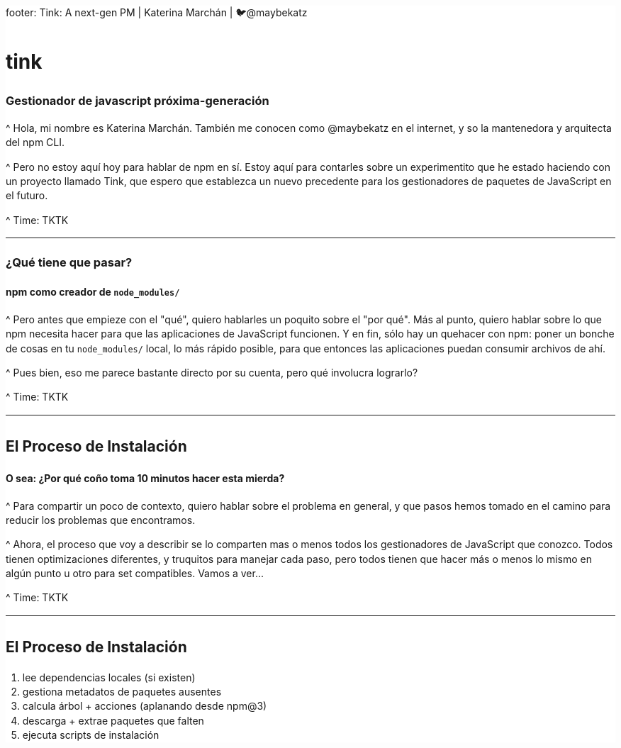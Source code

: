 footer: Tink: A next-gen PM | Katerina Marchán | 🐦@maybekatz
# tink

### **Gestionador** de javascript **próxima-generación**

^ Hola, mi nombre es Katerina Marchán. También me conocen como @maybekatz en el internet, y so la mantenedora y arquitecta del npm CLI.

^ Pero no estoy aquí hoy para hablar de npm en sí. Estoy aquí para contarles sobre un experimentito que he estado haciendo con un proyecto llamado Tink, que espero que establezca un nuevo precedente para los gestionadores de paquetes de JavaScript en el futuro.

^ Time: TKTK

---

### ¿Qué **tiene** que pasar?

#### **npm** como creador de **`node_modules/`**

^ Pero antes que empieze con el "qué", quiero hablarles un poquito sobre el "por qué". Más al punto, quiero hablar sobre lo que npm necesita hacer para que las aplicaciones de JavaScript funcionen. Y en fin, sólo hay un quehacer con npm: poner un bonche de cosas en tu `node_modules/` local, lo más rápido posible, para que entonces las aplicaciones puedan consumir archivos de ahí.

^ Pues bien, eso me parece bastante directo por su cuenta, pero qué involucra lograrlo?

^ Time: TKTK

---

## El **Proceso** de Instalación

#### O sea: ¿Por qué coño toma **10 minutos** hacer esta mierda?

^ Para compartir un poco de contexto, quiero hablar sobre el problema en general, y que pasos hemos tomado en el camino para reducir los problemas que encontramos.

^ Ahora, el proceso que voy a describir se lo comparten mas o menos todos los gestionadores de JavaScript que conozco. Todos tienen optimizaciones diferentes, y truquitos para manejar cada paso, pero todos tienen que hacer más o menos lo mismo en algún punto u otro para set compatibles. Vamos a ver...

^ Time: TKTK

---

## El **Proceso** de Instalación

1. lee dependencias locales (si existen)
1. gestiona metadatos de paquetes ausentes
1. calcula árbol + acciones (aplanando desde npm@3)
1. descarga + extrae paquetes que falten
1. ejecuta scripts de instalación
